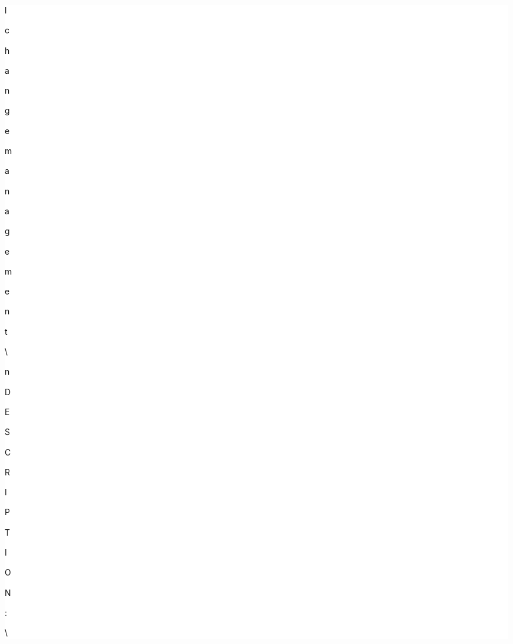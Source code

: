 l

 

c

h

a

n

g

e

 

m

a

n

a

g

e

m

e

n

t

\

n

D

E

S

C

R

I

P

T

I

O

N

:

\
